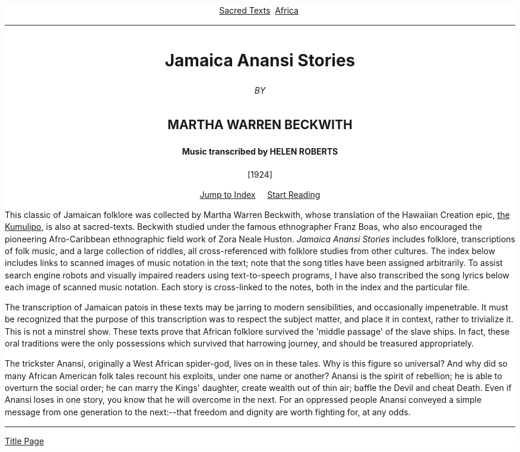 <body>
 
 
 <center>
 <a href="../../index.htm">Sacred Texts</a> 
 <a href="../index.htm">Africa</a> 
 </center>
 <hr>
 <h1 align="CENTER">Jamaica Anansi Stories</h1>
 <h6 align="CENTER">BY</h6>
 <h2 align="CENTER">MARTHA WARREN BECKWITH</h2>
 <h4 align="CENTER">Music transcribed by HELEN ROBERTS</h4>
 <p align="CENTER">[1924]</p>
 <center>
 <a href="#idx">Jump to Index</a>    
 <a href="jas_02.htm">Start Reading</a>
 </center>
 <p>This classic of Jamaican folklore was collected by Martha Warren Beckwith,
 whose translation of the Hawaiian Creation epic,
 <a href="../../pac/ku/index.htm">the Kumulipo</a>,
 is also at sacred-texts.
 Beckwith studied under the famous ethnographer
 Franz Boas, who also encouraged the
 pioneering Afro-Caribbean ethnographic field work of Zora Neale Huston.
 <cite>Jamaica Anansi Stories</cite>
 includes folklore, transcriptions of folk music,
 and a large collection of riddles, all cross-referenced with
 folklore studies from other cultures.
 The index below includes links to scanned images of music
 notation in the text;
 note that the song titles have been assigned arbitrarily.
 To assist search engine robots and visually impaired readers
 using text-to-speech programs,
 I have also transcribed the
 song lyrics below each image of scanned music notation.
 Each story is cross-linked to the notes, both in the index and
 the particular file.
 </p>
 <p>
 The transcription of Jamaican patois in these texts may be jarring to modern
 sensibilities, and occasionally impenetrable.
 It must be recognized that the purpose of this transcription
 was to respect the subject matter,
 and place it in context, rather to trivialize it.
 This is not a minstrel show.
 These texts prove that African folklore survived the 'middle passage' of the
 slave ships.
 In fact, these oral traditions were the only possessions which survived
 that harrowing journey, and should be treasured appropriately.</p>
 <p>
 The trickster Anansi, originally a West African spider-god,
 lives on in these tales.
 Why is this figure so universal?
 And why did so many African American folk tales recount his exploits,
 under one name or another?
 Anansi is the spirit of rebellion; he is able to
 overturn the social order; he can marry the Kings' daughter,
 create wealth out of thin air; baffle the Devil and cheat Death.
 Even if Anansi loses in one story, you know that he will overcome in the next.
 For an oppressed people Anansi conveyed a simple message from one
 generation to the next:--that freedom and 
 dignity are worth fighting for, at any odds.</p>
 <a name="idx"><hr></a>
 <p><a href="jas_00.htm">Title Page</a></p>